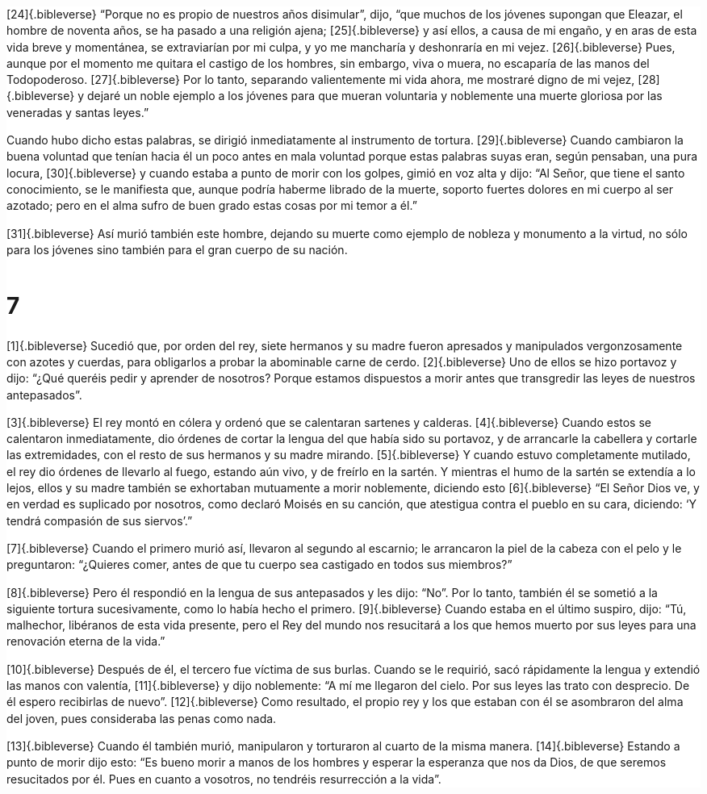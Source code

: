 [24]{.bibleverse} “Porque no es propio de nuestros años disimular”, dijo, “que muchos de los jóvenes supongan que Eleazar, el hombre de noventa años, se ha pasado a una religión ajena; [25]{.bibleverse} y así ellos, a causa de mi engaño, y en aras de esta vida breve y momentánea, se extraviarían por mi culpa, y yo me mancharía y deshonraría en mi vejez. [26]{.bibleverse} Pues, aunque por el momento me quitara el castigo de los hombres, sin embargo, viva o muera, no escaparía de las manos del Todopoderoso. [27]{.bibleverse} Por lo tanto, separando valientemente mi vida ahora, me mostraré digno de mi vejez, [28]{.bibleverse} y dejaré un noble ejemplo a los jóvenes para que mueran voluntaria y noblemente una muerte gloriosa por las veneradas y santas leyes.”

Cuando hubo dicho estas palabras, se dirigió inmediatamente al instrumento de tortura. [29]{.bibleverse} Cuando cambiaron la buena voluntad que tenían hacia él un poco antes en mala voluntad porque estas palabras suyas eran, según pensaban, una pura locura, [30]{.bibleverse} y cuando estaba a punto de morir con los golpes, gimió en voz alta y dijo: “Al Señor, que tiene el santo conocimiento, se le manifiesta que, aunque podría haberme librado de la muerte, soporto fuertes dolores en mi cuerpo al ser azotado; pero en el alma sufro de buen grado estas cosas por mi temor a él.”

[31]{.bibleverse} Así murió también este hombre, dejando su muerte como ejemplo de nobleza y monumento a la virtud, no sólo para los jóvenes sino también para el gran cuerpo de su nación.

# 7
[1]{.bibleverse} Sucedió que, por orden del rey, siete hermanos y su madre fueron apresados y manipulados vergonzosamente con azotes y cuerdas, para obligarlos a probar la abominable carne de cerdo. [2]{.bibleverse} Uno de ellos se hizo portavoz y dijo: “¿Qué queréis pedir y aprender de nosotros? Porque estamos dispuestos a morir antes que transgredir las leyes de nuestros antepasados”.

[3]{.bibleverse} El rey montó en cólera y ordenó que se calentaran sartenes y calderas. [4]{.bibleverse} Cuando estos se calentaron inmediatamente, dio órdenes de cortar la lengua del que había sido su portavoz, y de arrancarle la cabellera y cortarle las extremidades, con el resto de sus hermanos y su madre mirando. [5]{.bibleverse} Y cuando estuvo completamente mutilado, el rey dio órdenes de llevarlo al fuego, estando aún vivo, y de freírlo en la sartén. Y mientras el humo de la sartén se extendía a lo lejos, ellos y su madre también se exhortaban mutuamente a morir noblemente, diciendo esto [6]{.bibleverse} “El Señor Dios ve, y en verdad es suplicado por nosotros, como declaró Moisés en su canción, que atestigua contra el pueblo en su cara, diciendo: ‘Y tendrá compasión de sus siervos’.”

[7]{.bibleverse} Cuando el primero murió así, llevaron al segundo al escarnio; le arrancaron la piel de la cabeza con el pelo y le preguntaron: “¿Quieres comer, antes de que tu cuerpo sea castigado en todos sus miembros?”

[8]{.bibleverse} Pero él respondió en la lengua de sus antepasados y les dijo: “No”. Por lo tanto, también él se sometió a la siguiente tortura sucesivamente, como lo había hecho el primero. [9]{.bibleverse} Cuando estaba en el último suspiro, dijo: “Tú, malhechor, libéranos de esta vida presente, pero el Rey del mundo nos resucitará a los que hemos muerto por sus leyes para una renovación eterna de la vida.”

[10]{.bibleverse} Después de él, el tercero fue víctima de sus burlas. Cuando se le requirió, sacó rápidamente la lengua y extendió las manos con valentía, [11]{.bibleverse} y dijo noblemente: “A mí me llegaron del cielo. Por sus leyes las trato con desprecio. De él espero recibirlas de nuevo”. [12]{.bibleverse} Como resultado, el propio rey y los que estaban con él se asombraron del alma del joven, pues consideraba las penas como nada.

[13]{.bibleverse} Cuando él también murió, manipularon y torturaron al cuarto de la misma manera. [14]{.bibleverse} Estando a punto de morir dijo esto: “Es bueno morir a manos de los hombres y esperar la esperanza que nos da Dios, de que seremos resucitados por él. Pues en cuanto a vosotros, no tendréis resurrección a la vida”.
